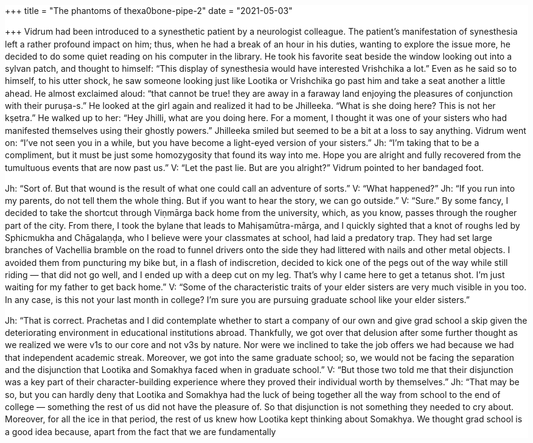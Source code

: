 +++
title = "The phantoms of thexa0bone-pipe-2"
date = "2021-05-03"

+++
Vidrum had been introduced to a synesthetic patient by a neurologist
colleague. The patient’s manifestation of synesthesia left a rather
profound impact on him; thus, when he had a break of an hour in his
duties, wanting to explore the issue more, he decided to do some quiet
reading on his computer in the library. He took his favorite seat beside
the window looking out into a sylvan patch, and thought to himself:
“This display of synesthesia would have interested Vrishchika a lot.”
Even as he said so to himself, to his utter shock, he saw someone
looking just like Lootika or Vrishchika go past him and take a seat
another a little ahead. He almost exclaimed aloud: “that cannot be true!
they are away in a faraway land enjoying the pleasures of conjunction
with their puruṣa-s.” He looked at the girl again and realized it had to
be Jhilleeka. “What is she doing here? This is not her kṣetra.” He
walked up to her: “Hey Jhilli, what are you doing here. For a moment, I
thought it was one of your sisters who had manifested themselves using
their ghostly powers.” Jhilleeka smiled but seemed to be a bit at a loss
to say anything. Vidrum went on: “I’ve not seen you in a while, but you
have become a light-eyed version of your sisters.” Jh: “I’m taking that
to be a compliment, but it must be just some homozygosity that found its
way into me. Hope you are alright and fully recovered from the
tumultuous events that are now past us.” V: “Let the past lie. But are
you alright?” Vidrum pointed to her bandaged foot.

Jh: “Sort of. But that wound is the result of what one could call an
adventure of sorts.” V: “What happened?” Jh: “If you run into my
parents, do not tell them the whole thing. But if you want to hear the
story, we can go outside.” V: “Sure.” By some fancy, I decided to take
the shortcut through Viṇmārga back home from the university, which, as
you know, passes through the rougher part of the city. From there, I
took the bylane that leads to Mahiṣamūtra-mārga, and I quickly sighted
that a knot of roughs led by Sphicmukha and Chāgalaṇḍa, who I believe
were your classmates at school, had laid a predatory trap. They had set
large branches of Vachellia bramble on the road to funnel drivers onto
the side they had littered with nails and other metal objects. I avoided
them from puncturing my bike but, in a flash of indiscretion, decided to
kick one of the pegs out of the way while still riding — that did not go
well, and I ended up with a deep cut on my leg. That’s why I came here
to get a tetanus shot. I’m just waiting for my father to get back home.”
V: “Some of the characteristic traits of your elder sisters are very
much visible in you too. In any case, is this not your last month in
college? I’m sure you are pursuing graduate school like your elder
sisters.”

Jh: “That is correct. Prachetas and I did contemplate whether to start a
company of our own and give grad school a skip given the deteriorating
environment in educational institutions abroad. Thankfully, we got over
that delusion after some further thought as we realized we were v1s to
our core and not v3s by nature. Nor were we inclined to take the job
offers we had because we had that independent academic streak. Moreover,
we got into the same graduate school; so, we would not be facing the
separation and the disjunction that Lootika and Somakhya faced when in
graduate school.” V: “But those two told me that their disjunction was a
key part of their character-building experience where they proved their
individual worth by themselves.” Jh: “That may be so, but you can hardly
deny that Lootika and Somakhya had the luck of being together all the
way from school to the end of college — something the rest of us did not
have the pleasure of. So that disjunction is not something they needed
to cry about. Moreover, for all the ice in that period, the rest of us
knew how Lootika kept thinking about Somakhya. We thought grad school is
a good idea because, apart from the fact that we are fundamentally